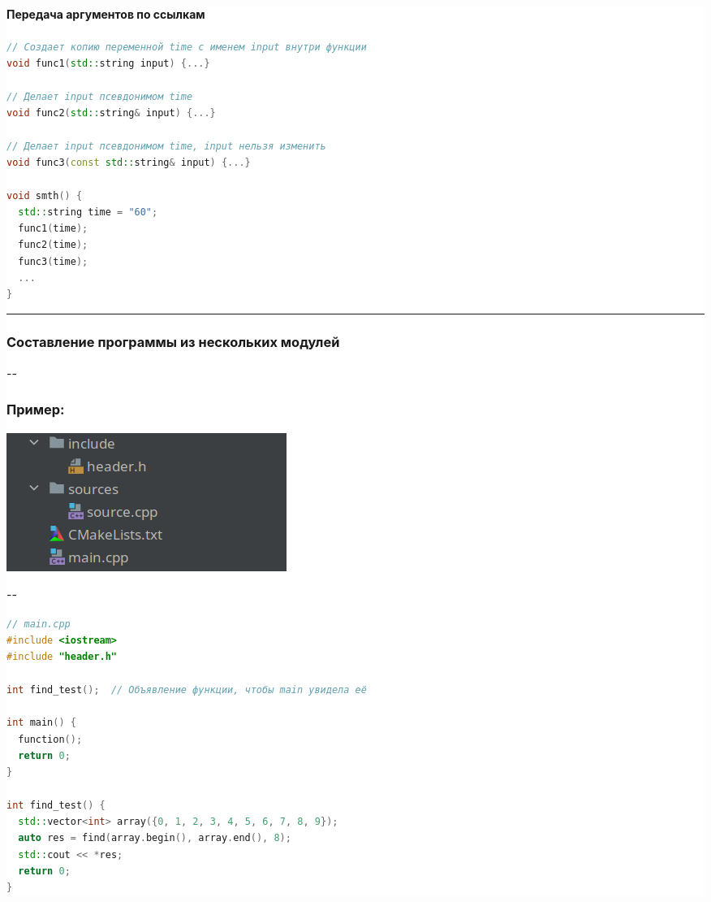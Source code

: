 #### Передача аргументов по ссылкам

```cpp
// Создает копию переменной time с именем input внутри функции
void func1(std::string input) {...} 

// Делает input псевдонимом time
void func2(std::string& input) {...}

// Делает input псевдонимом time, input нельзя изменить
void func3(const std::string& input) {...}

void smth() {
  std::string time = "60";
  func1(time);
  func2(time);
  func3(time);
  ...
}

```

---

### Составление программы из нескольких модулей

--

### Пример:

![](./src/project.png)

--

```cpp
// main.cpp
#include <iostream>
#include "header.h"

int find_test();  // Объявление функции, чтобы main увидела её

int main() {
  function();
  return 0;
}

int find_test() {
  std::vector<int> array({0, 1, 2, 3, 4, 5, 6, 7, 8, 9});
  auto res = find(array.begin(), array.end(), 8);
  std::cout << *res;
  return 0;
}
```
